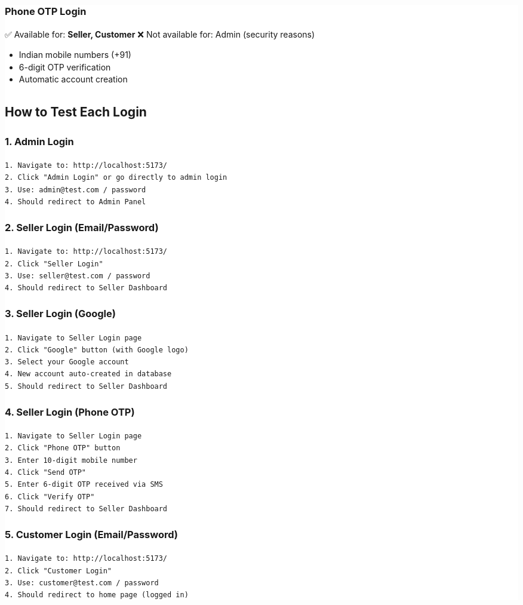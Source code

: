 ### Phone OTP Login
✅ Available for: **Seller, Customer**
❌ Not available for: Admin (security reasons)
- Indian mobile numbers (+91)
- 6-digit OTP verification
- Automatic account creation

## How to Test Each Login

### 1. Admin Login
```
1. Navigate to: http://localhost:5173/
2. Click "Admin Login" or go directly to admin login
3. Use: admin@test.com / password
4. Should redirect to Admin Panel
```

### 2. Seller Login (Email/Password)
```
1. Navigate to: http://localhost:5173/
2. Click "Seller Login"
3. Use: seller@test.com / password
4. Should redirect to Seller Dashboard
```

### 3. Seller Login (Google)
```
1. Navigate to Seller Login page
2. Click "Google" button (with Google logo)
3. Select your Google account
4. New account auto-created in database
5. Should redirect to Seller Dashboard
```

### 4. Seller Login (Phone OTP)
```
1. Navigate to Seller Login page
2. Click "Phone OTP" button
3. Enter 10-digit mobile number
4. Click "Send OTP"
5. Enter 6-digit OTP received via SMS
6. Click "Verify OTP"
7. Should redirect to Seller Dashboard
```

### 5. Customer Login (Email/Password)
```
1. Navigate to: http://localhost:5173/
2. Click "Customer Login" 
3. Use: customer@test.com / password
4. Should redirect to home page (logged in)
```
